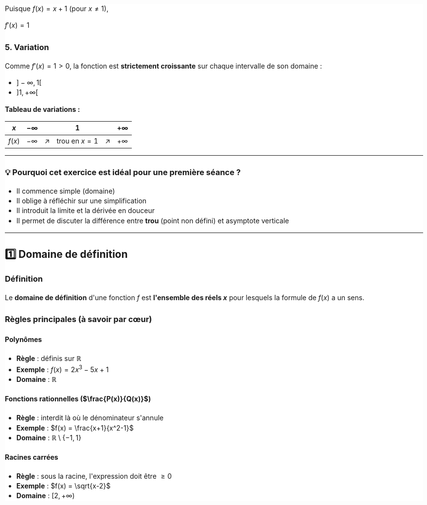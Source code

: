 Puisque $f(x) = x + 1$ (pour $x \neq 1$),

$f'(x) = 1$

### 5. Variation

Comme $f'(x) = 1 > 0$, la fonction est **strictement croissante** sur chaque intervalle de son domaine :

- $]-\infty, 1[$
- $]1, +\infty[$

**Tableau de variations :**

| $x$ | $-\infty$ |  | $1$ |  | $+\infty$ |
|-----|-----------|--|-----|--|-----------|
| $f(x)$ | $-\infty$ | $\nearrow$ | trou en $x=1$ | $\nearrow$ | $+\infty$ |

---

### 💡 Pourquoi cet exercice est idéal pour une première séance ?

- Il commence simple (domaine)
- Il oblige à réfléchir sur une simplification
- Il introduit la limite et la dérivée en douceur
- Il permet de discuter la différence entre **trou** (point non défini) et asymptote verticale

---

## 1️⃣ Domaine de définition

### Définition

Le **domaine de définition** d'une fonction $f$ est **l'ensemble des réels $x$** pour lesquels la formule de $f(x)$ a un sens.

### Règles principales (à savoir par cœur)

#### Polynômes
- **Règle** : définis sur $\mathbb{R}$
- **Exemple** : $f(x) = 2x^3 - 5x + 1$
- **Domaine** : $\mathbb{R}$

#### Fonctions rationnelles ($\frac{P(x)}{Q(x)}$)
- **Règle** : interdit là où le dénominateur s'annule
- **Exemple** : $f(x) = \frac{x+1}{x^2-1}$
- **Domaine** : $\mathbb{R}\setminus\{-1,1\}$

#### Racines carrées
- **Règle** : sous la racine, l'expression doit être $\geq 0$
- **Exemple** : $f(x) = \sqrt{x-2}$
- **Domaine** : $[2,+\infty)$
